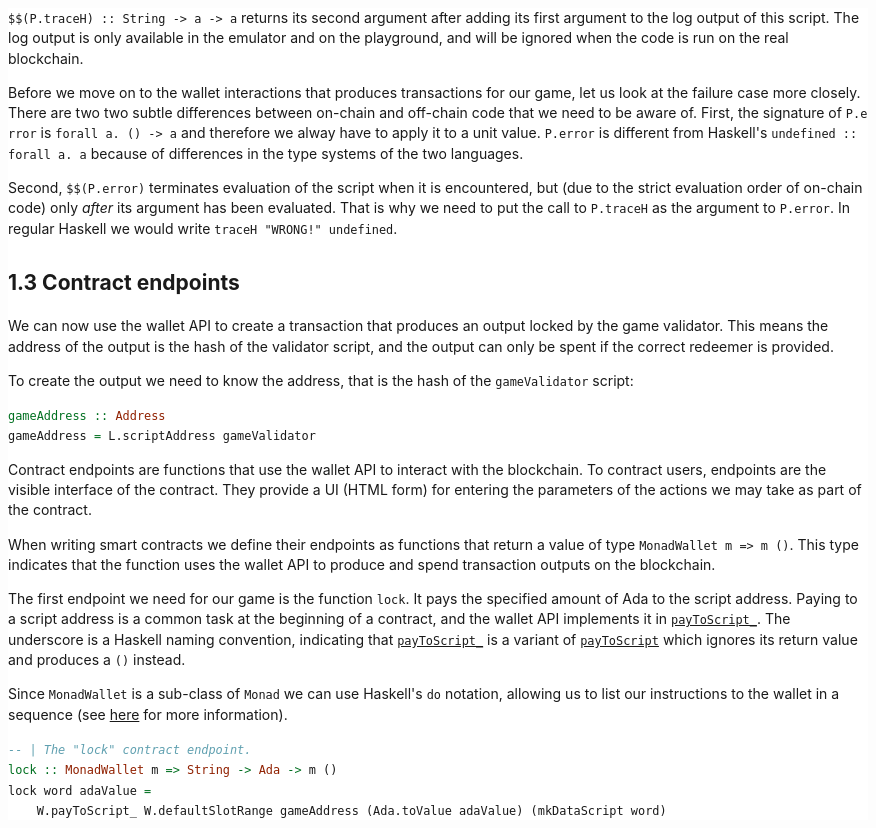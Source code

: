 `$$(P.traceH) :: String -> a -> a` returns its second argument after adding its first argument to the log output of this script. The log output is only available in the emulator and on the playground, and will be ignored when the code is run on the real blockchain. 

Before we move on to the wallet interactions that produces transactions for our game, let us look at the failure case more closely. There are two two subtle differences between on-chain and off-chain code that we need to be aware of. First, the signature of `P.error` is `forall a. () -> a` and therefore we alway have to apply it to a unit value. `P.error` is different from Haskell's `undefined :: forall a. a` because of differences in the type systems of the two languages.

Second, `$$(P.error)` terminates evaluation of the script when it is encountered, but (due to the strict evaluation order of on-chain code) only *after* its argument has been evaluated. That is why we need to put the call to `P.traceH` as the argument to `P.error`. In regular Haskell we would write `traceH "WRONG!" undefined`. 

## 1.3 Contract endpoints

We can now use the wallet API to create a transaction that produces an output locked by the game validator. This means the address of the output is the hash of the validator script, and the output can only be spent if the correct redeemer is provided. 

To create the output we need to know the address, that is the hash of the `gameValidator` script:

```haskell
gameAddress :: Address
gameAddress = L.scriptAddress gameValidator
```

Contract endpoints are functions that use the wallet API to interact with the blockchain. To contract users, endpoints are the visible interface of the contract. They provide a UI (HTML form) for entering the parameters of the actions we may take as part of the contract.

When writing smart contracts we define their endpoints as functions that return a value of type `MonadWallet m => m ()`. This type indicates that the function uses the wallet API to produce and spend transaction outputs on the blockchain.  

The first endpoint we need for our game is the function `lock`. It pays the specified amount of Ada to the script address. Paying to a script address is a common task at the beginning of a contract, and the wallet API implements it in [`payToScript_`](https://input-output-hk.github.io/plutus/wallet-api-0.1.0.0/html/Wallet-API.html#v:payToScript_). The underscore is a Haskell naming convention, indicating that [`payToScript_`](https://input-output-hk.github.io/plutus/wallet-api-0.1.0.0/html/Wallet-API.html#v:payToScript_) is a variant of [`payToScript`](https://input-output-hk.github.io/plutus/wallet-api-0.1.0.0/html/Wallet-API.html#v:payToScript) which ignores its return value and produces a `()` instead. 

Since `MonadWallet` is a sub-class of `Monad` we can use Haskell's `do` notation, allowing us to list our instructions to the wallet in a sequence (see [here](https://en.wikibooks.org/wiki/Haskell/do_notation) for more information).

```haskell
-- | The "lock" contract endpoint.
lock :: MonadWallet m => String -> Ada -> m ()
lock word adaValue =
    W.payToScript_ W.defaultSlotRange gameAddress (Ada.toValue adaValue) (mkDataScript word)
```
